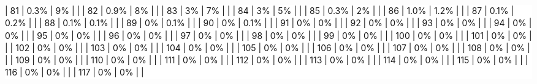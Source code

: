 | 81 | 0.3% | 9% |  |
| 82 | 0.9% | 8% |  |
| 83 | 3% | 7% |  |
| 84 | 3% | 5% |  |
| 85 | 0.3% | 2% |  |
| 86 | 1.0% | 1.2% |  |
| 87 | 0.1% | 0.2% |  |
| 88 | 0.1% | 0.1% |  |
| 89 | 0% | 0.1% |  |
| 90 | 0% | 0.1% |  |
| 91 | 0% | 0% |  |
| 92 | 0% | 0% |  |
| 93 | 0% | 0% |  |
| 94 | 0% | 0% |  |
| 95 | 0% | 0% |  |
| 96 | 0% | 0% |  |
| 97 | 0% | 0% |  |
| 98 | 0% | 0% |  |
| 99 | 0% | 0% |  |
| 100 | 0% | 0% |  |
| 101 | 0% | 0% |  |
| 102 | 0% | 0% |  |
| 103 | 0% | 0% |  |
| 104 | 0% | 0% |  |
| 105 | 0% | 0% |  |
| 106 | 0% | 0% |  |
| 107 | 0% | 0% |  |
| 108 | 0% | 0% |  |
| 109 | 0% | 0% |  |
| 110 | 0% | 0% |  |
| 111 | 0% | 0% |  |
| 112 | 0% | 0% |  |
| 113 | 0% | 0% |  |
| 114 | 0% | 0% |  |
| 115 | 0% | 0% |  |
| 116 | 0% | 0% |  |
| 117 | 0% | 0% |  |